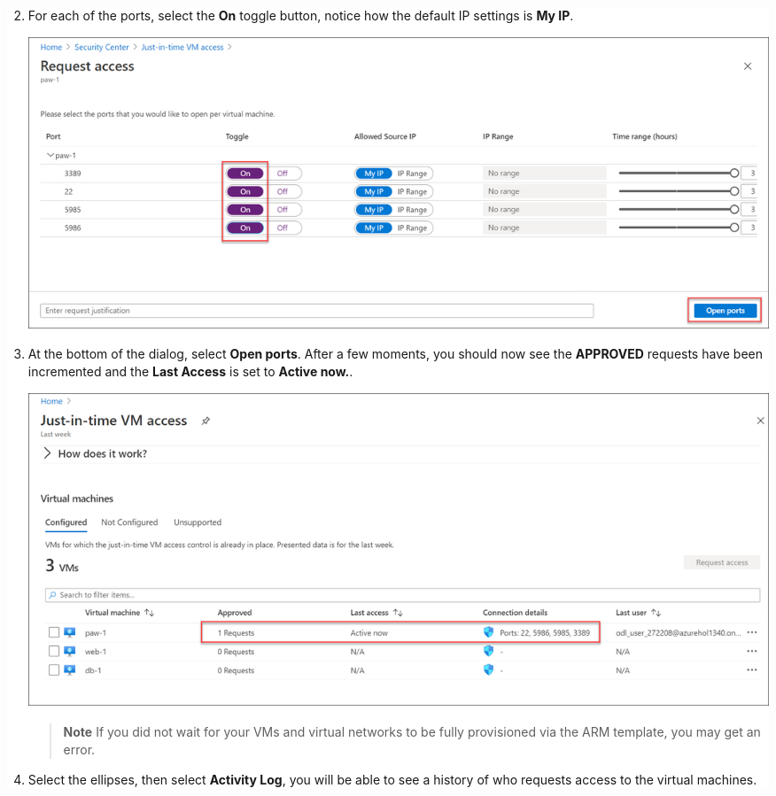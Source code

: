 2. For each of the ports, select the **On** toggle button, notice how the default IP settings is **My IP**.

    ![](images2/exercise1/task2/2.png)

3. At the bottom of the dialog, select **Open ports**. After a few moments, you should now see the **APPROVED** requests have been incremented and the **Last Access** is set to **Active now.**.

    ![](images2/exercise1/task2/3.png)

    > **Note**  If you did not wait for your VMs and virtual networks to be fully provisioned via the ARM template, you may get an error.

4. Select the ellipses, then select **Activity Log**, you will be able to see a history of who requests access to the virtual machines.
